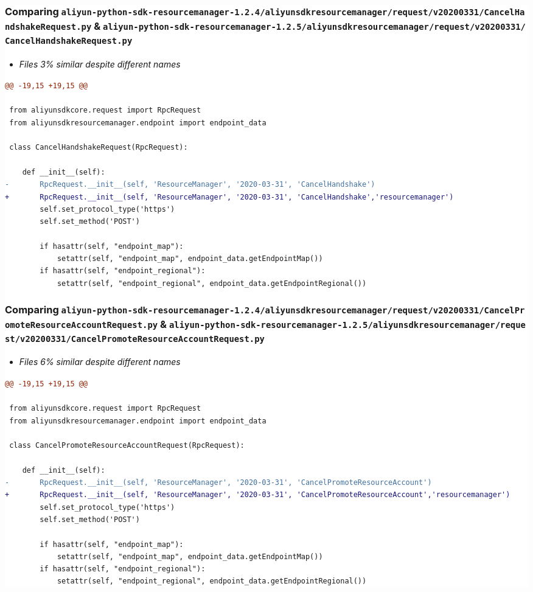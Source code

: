 ### Comparing `aliyun-python-sdk-resourcemanager-1.2.4/aliyunsdkresourcemanager/request/v20200331/CancelHandshakeRequest.py` & `aliyun-python-sdk-resourcemanager-1.2.5/aliyunsdkresourcemanager/request/v20200331/CancelHandshakeRequest.py`

 * *Files 3% similar despite different names*

```diff
@@ -19,15 +19,15 @@
 
 from aliyunsdkcore.request import RpcRequest
 from aliyunsdkresourcemanager.endpoint import endpoint_data
 
 class CancelHandshakeRequest(RpcRequest):
 
 	def __init__(self):
-		RpcRequest.__init__(self, 'ResourceManager', '2020-03-31', 'CancelHandshake')
+		RpcRequest.__init__(self, 'ResourceManager', '2020-03-31', 'CancelHandshake','resourcemanager')
 		self.set_protocol_type('https')
 		self.set_method('POST')
 
 		if hasattr(self, "endpoint_map"):
 			setattr(self, "endpoint_map", endpoint_data.getEndpointMap())
 		if hasattr(self, "endpoint_regional"):
 			setattr(self, "endpoint_regional", endpoint_data.getEndpointRegional())
```

### Comparing `aliyun-python-sdk-resourcemanager-1.2.4/aliyunsdkresourcemanager/request/v20200331/CancelPromoteResourceAccountRequest.py` & `aliyun-python-sdk-resourcemanager-1.2.5/aliyunsdkresourcemanager/request/v20200331/CancelPromoteResourceAccountRequest.py`

 * *Files 6% similar despite different names*

```diff
@@ -19,15 +19,15 @@
 
 from aliyunsdkcore.request import RpcRequest
 from aliyunsdkresourcemanager.endpoint import endpoint_data
 
 class CancelPromoteResourceAccountRequest(RpcRequest):
 
 	def __init__(self):
-		RpcRequest.__init__(self, 'ResourceManager', '2020-03-31', 'CancelPromoteResourceAccount')
+		RpcRequest.__init__(self, 'ResourceManager', '2020-03-31', 'CancelPromoteResourceAccount','resourcemanager')
 		self.set_protocol_type('https')
 		self.set_method('POST')
 
 		if hasattr(self, "endpoint_map"):
 			setattr(self, "endpoint_map", endpoint_data.getEndpointMap())
 		if hasattr(self, "endpoint_regional"):
 			setattr(self, "endpoint_regional", endpoint_data.getEndpointRegional())
```
